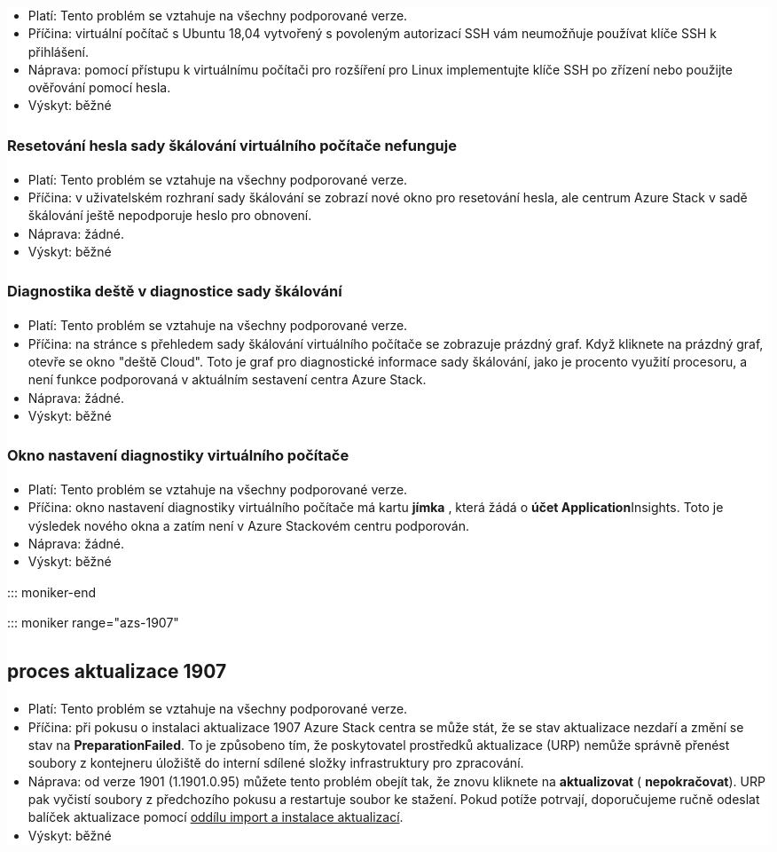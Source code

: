 - Platí: Tento problém se vztahuje na všechny podporované verze.
- Příčina: virtuální počítač s Ubuntu 18,04 vytvořený s povoleným autorizací SSH vám neumožňuje používat klíče SSH k přihlášení.
- Náprava: pomocí přístupu k virtuálnímu počítači pro rozšíření pro Linux implementujte klíče SSH po zřízení nebo použijte ověřování pomocí hesla.
- Výskyt: běžné

### <a name="virtual-machine-scale-set-reset-password-does-not-work"></a>Resetování hesla sady škálování virtuálního počítače nefunguje

- Platí: Tento problém se vztahuje na všechny podporované verze.
- Příčina: v uživatelském rozhraní sady škálování se zobrazí nové okno pro resetování hesla, ale centrum Azure Stack v sadě škálování ještě nepodporuje heslo pro obnovení.
- Náprava: žádné.
- Výskyt: běžné

### <a name="rainy-cloud-on-scale-set-diagnostics"></a>Diagnostika deště v diagnostice sady škálování

- Platí: Tento problém se vztahuje na všechny podporované verze.
- Příčina: na stránce s přehledem sady škálování virtuálního počítače se zobrazuje prázdný graf. Když kliknete na prázdný graf, otevře se okno "deště Cloud". Toto je graf pro diagnostické informace sady škálování, jako je procento využití procesoru, a není funkce podporovaná v aktuálním sestavení centra Azure Stack.
- Náprava: žádné.
- Výskyt: běžné

### <a name="virtual-machine-diagnostic-settings-blade"></a>Okno nastavení diagnostiky virtuálního počítače

- Platí: Tento problém se vztahuje na všechny podporované verze.    
- Příčina: okno nastavení diagnostiky virtuálního počítače má kartu **jímka** , která žádá o **účet Application**Insights. Toto je výsledek nového okna a zatím není v Azure Stackovém centru podporován.
- Náprava: žádné.
- Výskyt: běžné







::: moniker-end

::: moniker range="azs-1907"
## <a name="1907-update-process"></a>proces aktualizace 1907

- Platí: Tento problém se vztahuje na všechny podporované verze.
- Příčina: při pokusu o instalaci aktualizace 1907 Azure Stack centra se může stát, že se stav aktualizace nezdaří a změní se stav na **PreparationFailed**. To je způsobeno tím, že poskytovatel prostředků aktualizace (URP) nemůže správně přenést soubory z kontejneru úložiště do interní sdílené složky infrastruktury pro zpracování.
- Náprava: od verze 1901 (1.1901.0.95) můžete tento problém obejít tak, že znovu kliknete na **aktualizovat** ( **nepokračovat**). URP pak vyčistí soubory z předchozího pokusu a restartuje soubor ke stažení. Pokud potíže potrvají, doporučujeme ručně odeslat balíček aktualizace pomocí [oddílu import a instalace aktualizací](azure-stack-apply-updates.md).
- Výskyt: běžné
